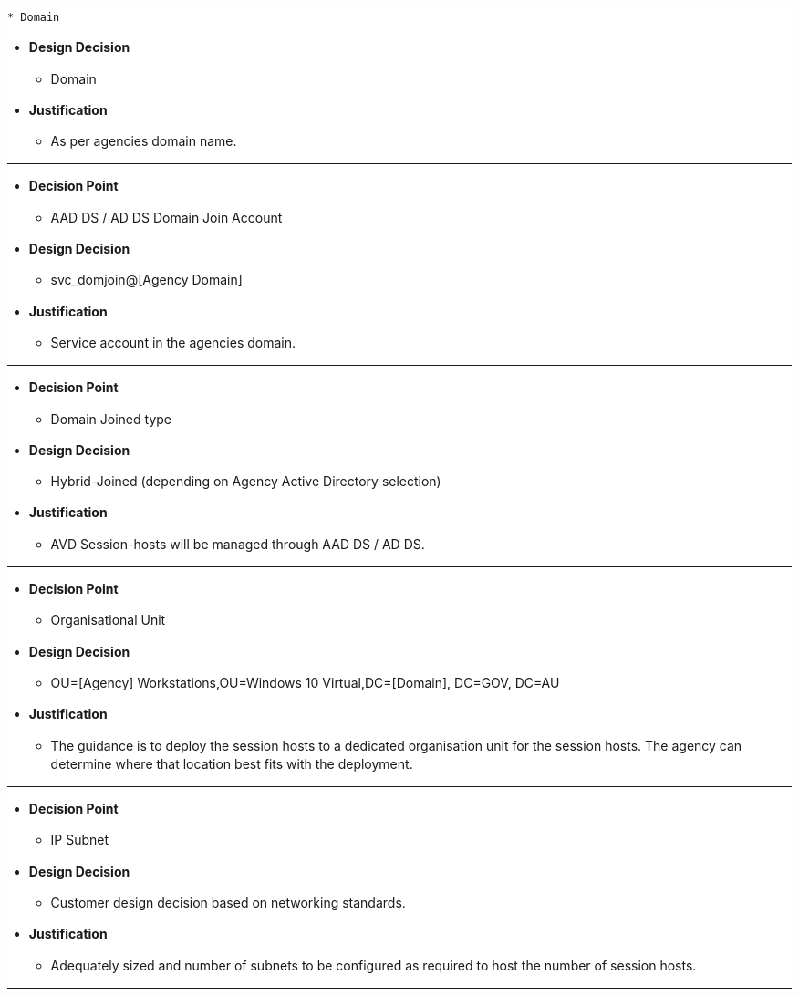     * Domain

* **Design Decision**

    * Domain

* **Justification**

    * As per agencies domain name.

--- 
* **Decision Point**

    * AAD DS / AD DS 
    Domain Join Account

* **Design Decision**

    * svc_domjoin@[Agency Domain]

* **Justification**

    * Service account in the agencies domain.

--- 
* **Decision Point**

    * Domain Joined type

* **Design Decision**

    * Hybrid-Joined (depending on Agency Active Directory selection)

* **Justification**

    * AVD Session-hosts will be managed through AAD DS / AD DS.

--- 
* **Decision Point**

    * Organisational Unit

* **Design Decision**

    * OU=[Agency] Workstations,OU=Windows 10 Virtual,DC=[Domain], DC=GOV, DC=AU

* **Justification**

    * The guidance is to deploy the session hosts to a dedicated organisation unit for the session hosts. The agency can determine where that location best fits with the deployment.

--- 
* **Decision Point**

    * IP Subnet

* **Design Decision**

    * Customer design decision based on networking standards.

* **Justification**

    * Adequately sized and number of subnets to be configured as required to host the number of session hosts.

--- 